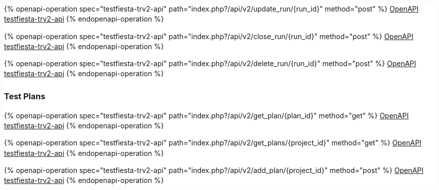 {% openapi-operation spec="testfiesta-trv2-api" path="index.php?/api/v2/update_run/{run_id}" method="post" %}
[OpenAPI testfiesta-trv2-api](https://gitbook-x-prod-openapi.4401d86825a13bf607936cc3a9f3897a.r2.cloudflarestorage.com/raw/5b6299953accf79b41f2b0b2530e538e701767456e33231fe9890e1193e4b0bc.json?X-Amz-Algorithm=AWS4-HMAC-SHA256&X-Amz-Content-Sha256=UNSIGNED-PAYLOAD&X-Amz-Credential=dce48141f43c0191a2ad043a6888781c%2F20250806%2Fauto%2Fs3%2Faws4_request&X-Amz-Date=20250806T191100Z&X-Amz-Expires=172800&X-Amz-Signature=aecfe3520bc2ce4b83f3b464191cd253c35e131e856bf8de78620f9dbc816f77&X-Amz-SignedHeaders=host&x-amz-checksum-mode=ENABLED&x-id=GetObject)
{% endopenapi-operation %}

{% openapi-operation spec="testfiesta-trv2-api" path="index.php?/api/v2/close_run/{run_id}" method="post" %}
[OpenAPI testfiesta-trv2-api](https://gitbook-x-prod-openapi.4401d86825a13bf607936cc3a9f3897a.r2.cloudflarestorage.com/raw/5b6299953accf79b41f2b0b2530e538e701767456e33231fe9890e1193e4b0bc.json?X-Amz-Algorithm=AWS4-HMAC-SHA256&X-Amz-Content-Sha256=UNSIGNED-PAYLOAD&X-Amz-Credential=dce48141f43c0191a2ad043a6888781c%2F20250806%2Fauto%2Fs3%2Faws4_request&X-Amz-Date=20250806T191100Z&X-Amz-Expires=172800&X-Amz-Signature=aecfe3520bc2ce4b83f3b464191cd253c35e131e856bf8de78620f9dbc816f77&X-Amz-SignedHeaders=host&x-amz-checksum-mode=ENABLED&x-id=GetObject)
{% endopenapi-operation %}

{% openapi-operation spec="testfiesta-trv2-api" path="index.php?/api/v2/delete_run/{run_id}" method="post" %}
[OpenAPI testfiesta-trv2-api](https://gitbook-x-prod-openapi.4401d86825a13bf607936cc3a9f3897a.r2.cloudflarestorage.com/raw/5b6299953accf79b41f2b0b2530e538e701767456e33231fe9890e1193e4b0bc.json?X-Amz-Algorithm=AWS4-HMAC-SHA256&X-Amz-Content-Sha256=UNSIGNED-PAYLOAD&X-Amz-Credential=dce48141f43c0191a2ad043a6888781c%2F20250806%2Fauto%2Fs3%2Faws4_request&X-Amz-Date=20250806T191100Z&X-Amz-Expires=172800&X-Amz-Signature=aecfe3520bc2ce4b83f3b464191cd253c35e131e856bf8de78620f9dbc816f77&X-Amz-SignedHeaders=host&x-amz-checksum-mode=ENABLED&x-id=GetObject)
{% endopenapi-operation %}

### Test Plans

{% openapi-operation spec="testfiesta-trv2-api" path="index.php?/api/v2/get_plan/{plan_id}" method="get" %}
[OpenAPI testfiesta-trv2-api](https://gitbook-x-prod-openapi.4401d86825a13bf607936cc3a9f3897a.r2.cloudflarestorage.com/raw/5b6299953accf79b41f2b0b2530e538e701767456e33231fe9890e1193e4b0bc.json?X-Amz-Algorithm=AWS4-HMAC-SHA256&X-Amz-Content-Sha256=UNSIGNED-PAYLOAD&X-Amz-Credential=dce48141f43c0191a2ad043a6888781c%2F20250806%2Fauto%2Fs3%2Faws4_request&X-Amz-Date=20250806T191100Z&X-Amz-Expires=172800&X-Amz-Signature=aecfe3520bc2ce4b83f3b464191cd253c35e131e856bf8de78620f9dbc816f77&X-Amz-SignedHeaders=host&x-amz-checksum-mode=ENABLED&x-id=GetObject)
{% endopenapi-operation %}

{% openapi-operation spec="testfiesta-trv2-api" path="index.php?/api/v2/get_plans/{project_id}" method="get" %}
[OpenAPI testfiesta-trv2-api](https://gitbook-x-prod-openapi.4401d86825a13bf607936cc3a9f3897a.r2.cloudflarestorage.com/raw/5b6299953accf79b41f2b0b2530e538e701767456e33231fe9890e1193e4b0bc.json?X-Amz-Algorithm=AWS4-HMAC-SHA256&X-Amz-Content-Sha256=UNSIGNED-PAYLOAD&X-Amz-Credential=dce48141f43c0191a2ad043a6888781c%2F20250806%2Fauto%2Fs3%2Faws4_request&X-Amz-Date=20250806T191100Z&X-Amz-Expires=172800&X-Amz-Signature=aecfe3520bc2ce4b83f3b464191cd253c35e131e856bf8de78620f9dbc816f77&X-Amz-SignedHeaders=host&x-amz-checksum-mode=ENABLED&x-id=GetObject)
{% endopenapi-operation %}

{% openapi-operation spec="testfiesta-trv2-api" path="index.php?/api/v2/add_plan/{project_id}" method="post" %}
[OpenAPI testfiesta-trv2-api](https://gitbook-x-prod-openapi.4401d86825a13bf607936cc3a9f3897a.r2.cloudflarestorage.com/raw/5b6299953accf79b41f2b0b2530e538e701767456e33231fe9890e1193e4b0bc.json?X-Amz-Algorithm=AWS4-HMAC-SHA256&X-Amz-Content-Sha256=UNSIGNED-PAYLOAD&X-Amz-Credential=dce48141f43c0191a2ad043a6888781c%2F20250806%2Fauto%2Fs3%2Faws4_request&X-Amz-Date=20250806T191100Z&X-Amz-Expires=172800&X-Amz-Signature=aecfe3520bc2ce4b83f3b464191cd253c35e131e856bf8de78620f9dbc816f77&X-Amz-SignedHeaders=host&x-amz-checksum-mode=ENABLED&x-id=GetObject)
{% endopenapi-operation %}
